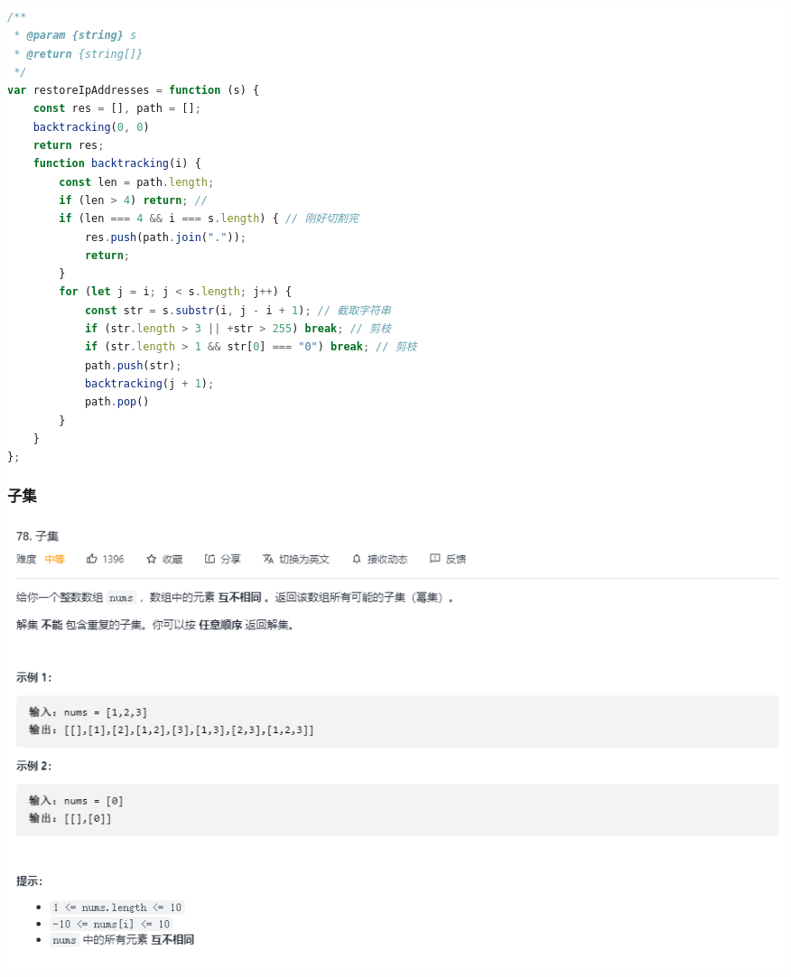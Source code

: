 ```javascript
/**
 * @param {string} s
 * @return {string[]}
 */
var restoreIpAddresses = function (s) {
    const res = [], path = [];
    backtracking(0, 0)
    return res;
    function backtracking(i) {
        const len = path.length;
        if (len > 4) return; // 
        if (len === 4 && i === s.length) { // 刚好切割完
            res.push(path.join("."));
            return;
        }
        for (let j = i; j < s.length; j++) {
            const str = s.substr(i, j - i + 1); // 截取字符串
            if (str.length > 3 || +str > 255) break; // 剪枝
            if (str.length > 1 && str[0] === "0") break; // 剪枝
            path.push(str);
            backtracking(j + 1);
            path.pop()
        }
    }
};
```



### 子集
![Alt text](./1637937436008.png)